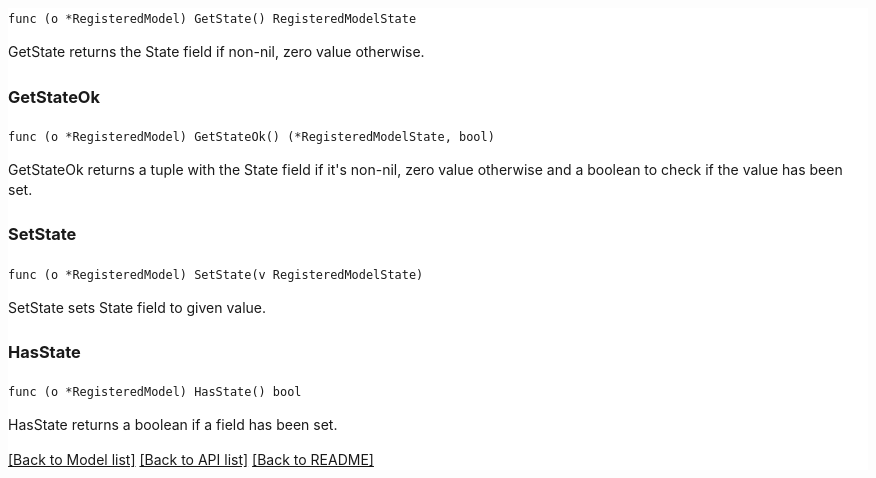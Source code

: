 `func (o *RegisteredModel) GetState() RegisteredModelState`

GetState returns the State field if non-nil, zero value otherwise.

### GetStateOk

`func (o *RegisteredModel) GetStateOk() (*RegisteredModelState, bool)`

GetStateOk returns a tuple with the State field if it's non-nil, zero value otherwise
and a boolean to check if the value has been set.

### SetState

`func (o *RegisteredModel) SetState(v RegisteredModelState)`

SetState sets State field to given value.

### HasState

`func (o *RegisteredModel) HasState() bool`

HasState returns a boolean if a field has been set.


[[Back to Model list]](../README.md#documentation-for-models) [[Back to API list]](../README.md#documentation-for-api-endpoints) [[Back to README]](../README.md)


